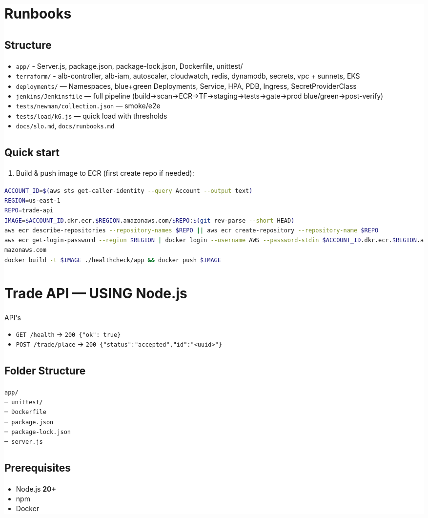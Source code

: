 # Runbooks


## Structure
- `app/` - Server.js, package.json, package-lock.json, Dockerfile, unittest/
- `terraform/` - alb-controller, alb-iam, autoscaler, cloudwatch, redis, dynamodb, secrets, vpc + sunnets, EKS 
- `deployments/` — Namespaces, blue+green Deployments, Service, HPA, PDB, Ingress, SecretProviderClass
- `jenkins/Jenkinsfile` — full pipeline (build→scan→ECR→TF→staging→tests→gate→prod blue/green→post-verify)
- `tests/newman/collection.json` — smoke/e2e
- `tests/load/k6.js` — quick load with thresholds
- `docs/slo.md`, `docs/runbooks.md`

## Quick start
1) Build & push image to ECR (first create repo if needed):
```bash
ACCOUNT_ID=$(aws sts get-caller-identity --query Account --output text)
REGION=us-east-1
REPO=trade-api
IMAGE=$ACCOUNT_ID.dkr.ecr.$REGION.amazonaws.com/$REPO:$(git rev-parse --short HEAD)
aws ecr describe-repositories --repository-names $REPO || aws ecr create-repository --repository-name $REPO
aws ecr get-login-password --region $REGION | docker login --username AWS --password-stdin $ACCOUNT_ID.dkr.ecr.$REGION.amazonaws.com
docker build -t $IMAGE ./healthcheck/app && docker push $IMAGE
```

# Trade API — USING Node.js

API's

- `GET /health` → `200 {"ok": true}`
- `POST /trade/place` → `200 {"status":"accepted","id":"<uuid>"}`

## Folder Structure
```
app/
─ unittest/
─ Dockerfile
─ package.json
─ package-lock.json
─ server.js
```

## Prerequisites
- Node.js **20+**
- npm
- Docker
